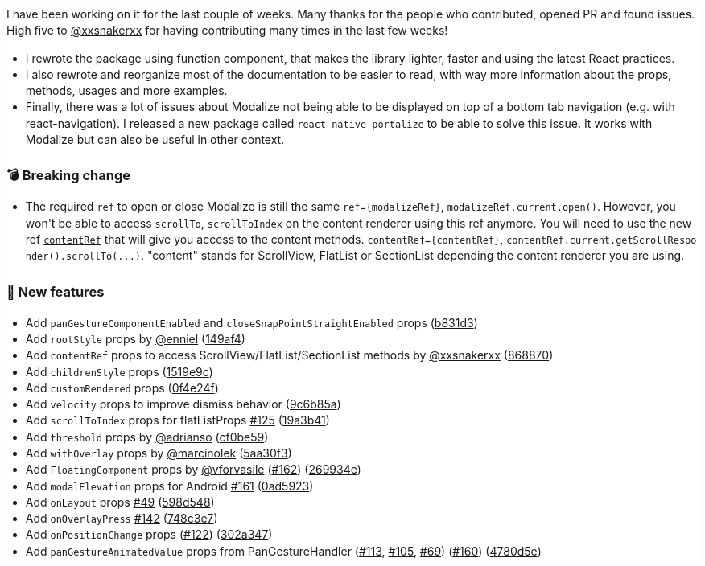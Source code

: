 I have been working on it for the last couple of weeks. Many thanks for the people who contributed, opened PR and found issues. High five to [@xxsnakerxx](https://github.com/xxsnakerxx) for having contributing many times in the last few weeks!

- I rewrote the package using function component, that makes the library lighter, faster and using the latest React practices.
- I also rewrote and reorganize most of the documentation to be easier to read, with way more information about the props, methods, usages and more examples.
- Finally, there was a lot of issues about Modalize not being able to be displayed on top of a bottom tab navigation (e.g. with react-navigation). I released a new package called [`react-native-portalize`](https://github.com/jeremybarbet/react-native-portalize) to be able to solve this issue. It works with Modalize but can also be useful in other context.

### 💣 Breaking change

- The required `ref` to open or close Modalize is still the same `ref={modalizeRef}`, `modalizeRef.current.open()`. However, you won't be able to access `scrollTo`, `scrollToIndex` on the content renderer using this ref anymore. You will need to use the new ref [`contentRef`](/https://jeremybarbet.github.io/react-native-modalize/#/PROPS?id=contentref) that will give you access to the content methods. `contentRef={contentRef}`, `contentRef.current.getScrollResponder().scrollTo(...)`. "content" stands for ScrollView, FlatList or SectionList depending the content renderer you are using.

### 🎉 New features

- Add `panGestureComponentEnabled` and `closeSnapPointStraightEnabled` props ([b831d3](https://github.com/jeremybarbet/react-native-modalize/commit/b831d3dc09c99748832b10a68bdbd7ebb9f7ceee))
- Add `rootStyle` props by [@enniel](https://github.com/enniel) ([149af4](https://github.com/jeremybarbet/react-native-modalize/commit/149af457641fed13069766ff37f17a797083ef6a))
- Add `contentRef` props to access ScrollView/FlatList/SectionList methods by [@xxsnakerxx](https://github.com/xxsnakerxx) ([868870](https://github.com/jeremybarbet/react-native-modalize/commit/868870efec5e6e62dae39682d674a6b37ce6d199))
- Add `childrenStyle` props ([1519e9c](https://github.com/jeremybarbet/react-native-modalize/commit/1519e9c3996063b0e2f12f434379c8268e466738))
- Add `customRendered` props ([0f4e24f](https://github.com/jeremybarbet/react-native-modalize/commit/0f4e24f54a72cea7d6cb56905e3460ce14e8d9fb))
- Add `velocity` props to improve dismiss behavior ([9c6b85a](https://github.com/jeremybarbet/react-native-modalize/commit/9c6b85ae7c78845f5a6f3200a342ace838759541))
- Add `scrollToIndex` props for flatListProps [#125](https://github.com/jeremybarbet/react-native-modalize/issues/125) ([19a3b41](https://github.com/jeremybarbet/react-native-modalize/commit/19a3b413a3c654ebf98a9a0c5cf3886c185934ec))
- Add `threshold` props by [@adrianso](https://github.com/adrianso) ([cf0be59](https://github.com/jeremybarbet/react-native-modalize/commit/cf0be59ad58377f55481a17c4e0ecb705624e37d))
- Add `withOverlay` props by [@marcinolek](https://github.com/marcinolek) ([5aa30f3](https://github.com/jeremybarbet/react-native-modalize/commit/5aa30f36e6b695220fe1ed5e6c9df94620342354))
- Add `FloatingComponent` props by [@vforvasile](https://github.com/vforvasile) ([#162](https://github.com/jeremybarbet/react-native-modalize/issues/162)) ([269934e](https://github.com/jeremybarbet/react-native-modalize/commit/269934e57d1bcaa410128e9ddc3e3fd2d59064f0))
- Add `modalElevation` props for Android [#161](https://github.com/jeremybarbet/react-native-modalize/issues/161) ([0ad5923](https://github.com/jeremybarbet/react-native-modalize/commit/0ad5923bbcf9f0a5813fcde812e1ff56dd5ac21e))
- Add `onLayout` props [#49](https://github.com/jeremybarbet/react-native-modalize/issues/49) ([598d548](https://github.com/jeremybarbet/react-native-modalize/commit/598d548a3cea3fdad805018c954e8e06ec82c9a8))
- Add `onOverlayPress` [#142](https://github.com/jeremybarbet/react-native-modalize/issues/142) ([748c3e7](https://github.com/jeremybarbet/react-native-modalize/commit/748c3e73495d46e61de71b06fa3f5c8abfb0aac3))
- Add `onPositionChange` props ([#122](https://github.com/jeremybarbet/react-native-modalize/issues/122)) ([302a347](https://github.com/jeremybarbet/react-native-modalize/commit/302a34713c20ed38bfe404a49b82c12634354303))
- Add `panGestureAnimatedValue` props from PanGestureHandler ([#113](https://github.com/jeremybarbet/react-native-modalize/issues/113), [#105](https://github.com/jeremybarbet/react-native-modalize/issues/105), [#69](https://github.com/jeremybarbet/react-native-modalize/issues/69)) ([#160](https://github.com/jeremybarbet/react-native-modalize/issues/160)) ([4780d5e](https://github.com/jeremybarbet/react-native-modalize/commit/4780d5e0af3e436c4634d5d6cc92e375691165e5))